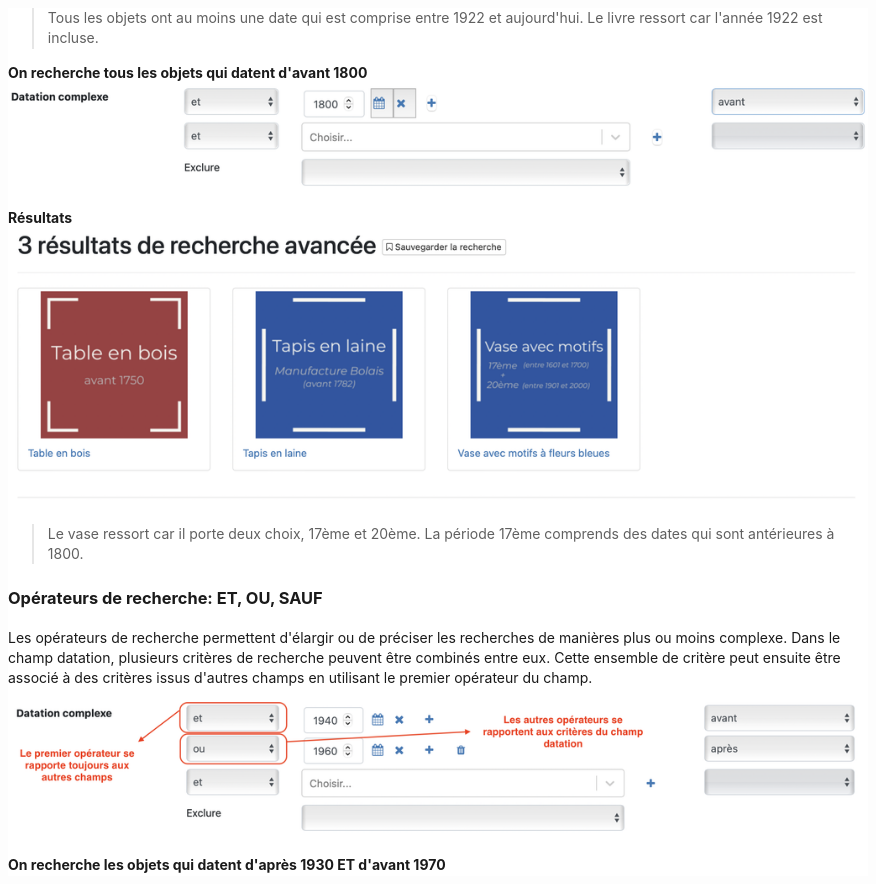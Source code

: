  > Tous les objets ont au moins une date qui est comprise entre 1922 et aujourd'hui. Le livre ressort car l'année 1922 est incluse.

 **On recherche tous les objets qui datent d'avant 1800**
![](datation/recherches/avant1800.png)

**Résultats**
![](datation/recherches/avant1800resultat.png)

> Le vase ressort car il porte deux choix, 17ème et 20ème. La période 17ème comprends des dates qui sont antérieures à 1800.

### Opérateurs de recherche: ET, OU, SAUF

Les opérateurs de recherche permettent d'élargir ou de préciser les recherches de manières plus ou moins complexe. Dans le champ datation, plusieurs critères de recherche peuvent être combinés entre eux. Cette ensemble de critère peut ensuite être associé à des critères issus d'autres champs en utilisant le premier opérateur du champ.

![](datation/recherches/configOU.png)

**On recherche les objets qui datent d'après 1930 ET d'avant 1970**